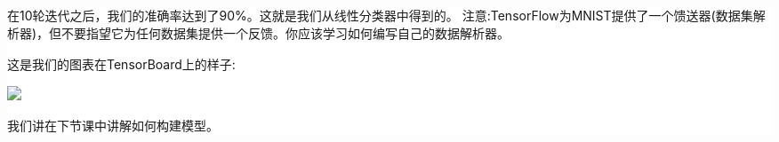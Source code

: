 在10轮迭代之后，我们的准确率达到了90%。这就是我们从线性分类器中得到的。
注意:TensorFlow为MNIST提供了一个馈送器(数据集解析器)，但不要指望它为任何数据集提供一个反馈。你应该学习如何编写自己的数据解析器。

这是我们的图表在TensorBoard上的样子:

![](https://github.com/xinjiyuan97/CS20SI_Chinese/blob/note3/markdown/img/note3/7.png)

我们讲在下节课中讲解如何构建模型。
